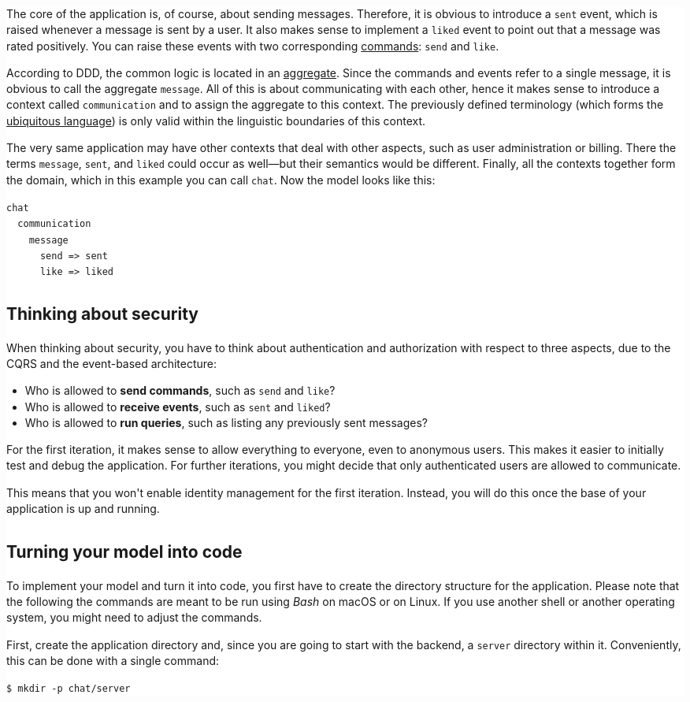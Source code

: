 The core of the application is, of course, about sending messages. Therefore, it is obvious to introduce a `sent` event, which is raised whenever a message is sent by a user. It also makes sense to implement a `liked` event to point out that a message was rated positively. You can raise these events with two corresponding [commands](https://www.thenativeweb.io/blog/2017-11-16-09-46-ddd-and-co-part-3-commands-and-events/): `send` and `like`.

According to DDD, the common logic is located in an [aggregate](https://www.thenativeweb.io/blog/2017-11-20-10-02-ddd-and-co-part-4-aggregates/). Since the commands and events refer to a single message, it is obvious to call the aggregate `message`. All of this is about communicating with each other, hence it makes sense to introduce a context called `communication` and to assign the aggregate to this context. The previously defined terminology (which forms the [ubiquitous language](https://www.thenativeweb.io/blog/2017-11-01-11-13-ddd-and-co-part-2-semantics-over-crud/)) is only valid within the linguistic boundaries of this context.

The very same application may have other contexts that deal with other aspects, such as user administration or billing. There the terms `message`, `sent`, and `liked` could occur as well—but their semantics would be different. Finally, all the contexts together form the domain, which in this example you can call `chat`. Now the model looks like this:

```
chat
  communication
    message
      send => sent
      like => liked
```

## Thinking about security

When thinking about security, you have to think about authentication and authorization with respect to three aspects, due to the CQRS and the event-based architecture:

- Who is allowed to **send commands**, such as `send` and `like`?
- Who is allowed to **receive events**, such as `sent` and `liked`?
- Who is allowed to **run queries**, such as listing any previously sent messages?

For the first iteration, it makes sense to allow everything to everyone, even to anonymous users. This makes it easier to initially test and debug the application. For further iterations, you might decide that only authenticated users are allowed to communicate.

This means that you won't enable identity management for the first iteration. Instead, you will do this once the base of your application is up and running.

## Turning your model into code

To implement your model and turn it into code, you first have to create the directory structure for the application. Please note that the following the commands are meant to be run using *Bash* on macOS or on Linux. If you use another shell or another operating system, you might need to adjust the commands.

First, create the application directory and, since you are going to start with the backend, a `server` directory within it. Conveniently, this can be done with a single command:

```shell
$ mkdir -p chat/server
```
